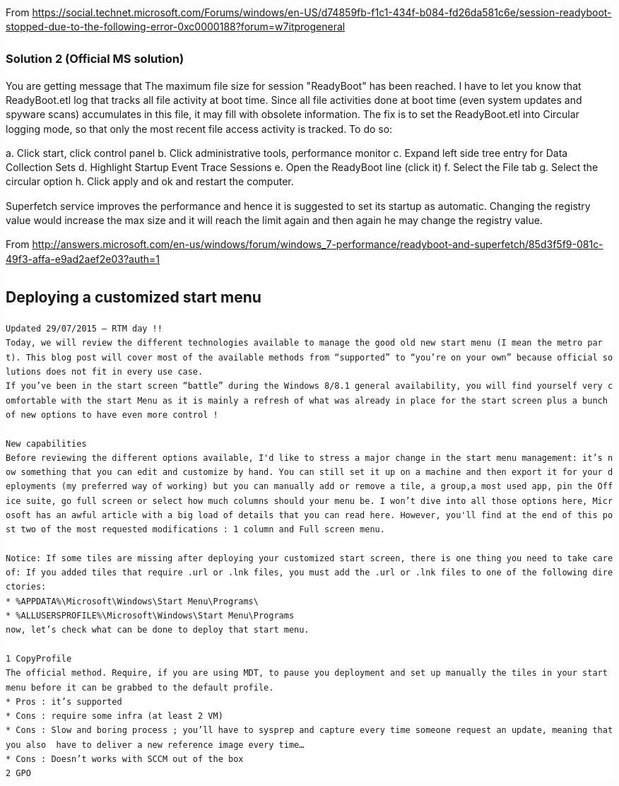 From
<https://social.technet.microsoft.com/Forums/windows/en-US/d74859fb-f1c1-434f-b084-fd26da581c6e/session-readyboot-stopped-due-to-the-following-error-0xc0000188?forum=w7itprogeneral>

### Solution 2 (Official MS solution)

You are getting message that The maximum file size for session "ReadyBoot" has
been reached. I have to let you know that ReadyBoot.etl log that tracks all file
activity at boot time. Since all file activities done at boot time (even system
updates and spyware scans) accumulates in this file, it may fill with obsolete
information. The fix is to set the ReadyBoot.etl into Circular logging mode, so
that only the most recent file access activity is tracked. To do so:

a. Click start, click control panel b. Click administrative tools, performance
monitor c. Expand left side tree entry for Data Collection Sets d. Highlight
Startup Event Trace Sessions e. Open the ReadyBoot line (click it) f. Select the
File tab g. Select the circular option h. Click apply and ok and restart the
computer.

Superfetch service improves the performance and hence it is suggested to set its
startup as automatic. Changing the registry value would increase the max size
and it will reach the limit again and then again he may change the registry
value.

From
<http://answers.microsoft.com/en-us/windows/forum/windows_7-performance/readyboot-and-superfetch/85d3f5f9-081c-49f3-affa-e9ad2aef2e03?auth=1>

## Deploying a customized start menu

```
Updated 29/07/2015 – RTM day !!
Today, we will review the different technologies available to manage the good old new start menu (I mean the metro part). This blog post will cover most of the available methods from “supported” to “you’re on your own” because official solutions does not fit in every use case.
If you’ve been in the start screen “battle” during the Windows 8/8.1 general availability, you will find yourself very comfortable with the start Menu as it is mainly a refresh of what was already in place for the start screen plus a bunch of new options to have even more control !

New capabilities
Before reviewing the different options available, I'd like to stress a major change in the start menu management: it’s now something that you can edit and customize by hand. You can still set it up on a machine and then export it for your deployments (my preferred way of working) but you can manually add or remove a tile, a group,a most used app, pin the Office suite, go full screen or select how much columns should your menu be. I won’t dive into all those options here, Microsoft has an awful article with a big load of details that you can read here. However, you'll find at the end of this post two of the most requested modifications : 1 column and Full screen menu.

Notice: If some tiles are missing after deploying your customized start screen, there is one thing you need to take care of: If you added tiles that require .url or .lnk files, you must add the .url or .lnk files to one of the following directories:
* %APPDATA%\Microsoft\Windows\Start Menu\Programs\
* %ALLUSERSPROFILE%\Microsoft\Windows\Start Menu\Programs
now, let’s check what can be done to deploy that start menu.

1 CopyProfile
The official method. Require, if you are using MDT, to pause you deployment and set up manually the tiles in your start menu before it can be grabbed to the default profile.
* Pros : it’s supported
* Cons : require some infra (at least 2 VM)
* Cons : Slow and boring process ; you’ll have to sysprep and capture every time someone request an update, meaning that you also  have to deliver a new reference image every time…
* Cons : Doesn’t works with SCCM out of the box
2 GPO
```